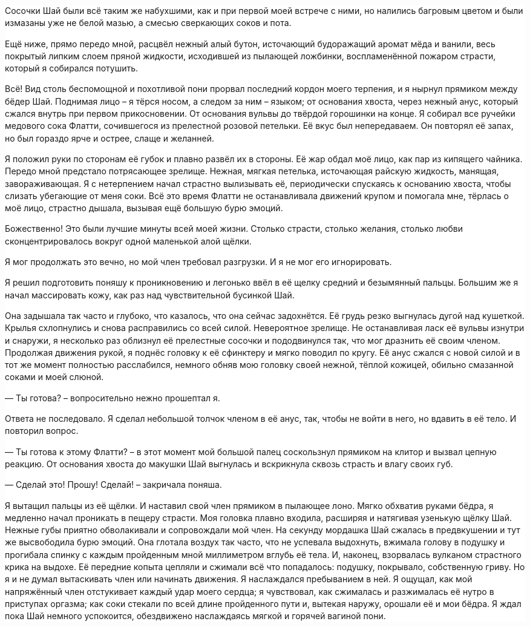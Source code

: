 Сосочки Шай были всё таким же набухшими, как и при первой моей встрече с ними, но налились багровым цветом и были измазаны уже не белой мазью, а смесью сверкающих соков и пота.

Ещё ниже, прямо передо мной, расцвёл нежный алый бутон, источающий будоражащий аромат мёда и ванили, весь покрытый липким слоем пряной жидкости, исходившей из пылающей ложбинки, воспламенённой пожаром страсти, который я собирался потушить.

Всё! Вид столь беспомощной и похотливой пони прорвал последний кордон моего терпения, и я нырнул прямиком между бёдер Шай. Поднимая лицо – я тёрся носом, а следом за ним – языком; от основания хвоста, через нежный анус, который сжался внутрь при первом прикосновении. От основания вульвы до твёрдой горошинки на конце. Я собирал все ручейки медового сока Флатти, сочившегося из прелестной розовой петельки. Её вкус был непередаваем. Он повторял её запах, но был гораздо ярче и острее, слаще и желанней.

Я положил руки по сторонам её губок и плавно развёл их в стороны. Её жар обдал моё лицо, как пар из кипящего чайника. Передо мной предстало потрясающее зрелище. Нежная, мягкая петелька, источающая райскую жидкость, манящая, завораживающая. Я с нетерпением начал страстно вылизывать её, периодически спускаясь к основанию хвоста, чтобы слизать убегающие от меня соки. Всё это время Флатти не останавливала движений крупом и помогала мне, тёрлась о моё лицо, страстно дышала, вызывая ещё большую бурю эмоций.

Божественно! Это были лучшие минуты всей моей жизни. Столько страсти, столько желания, столько любви сконцентрировалось вокруг одной маленькой алой щёлки.

Я мог продолжать это вечно, но мой член требовал разгрузки. И я не мог его игнорировать.

Я решил подготовить поняшу к проникновению и легонько ввёл в её щелку средний и безымянный пальцы. Большим же я начал массировать кожу, как раз над чувствительной бусинкой Шай.

Она задышала так часто и глубоко, что казалось, что она сейчас задохнётся. Её грудь резко выгнулась дугой над кушеткой. Крылья схлопнулись и снова расправились со всей силой. Невероятное зрелище.  Не останавливая ласк её вульвы изнутри и снаружи, я несколько раз облизнул её прелестные сосочки и пододвинулся так, что мог дразнить её своим членом. Продолжая движения рукой, я поднёс головку к её сфинктеру и мягко поводил по кругу. Её анус сжался с новой силой и в тот же момент полностью расслабился, немного обняв мою головку своей нежной, тёплой кожицей, обильно смазанной соками и моей слюной.

— Ты готова? – вопросительно нежно прошептал я.

Ответа не последовало. Я сделал небольшой толчок членом в её анус, так, чтобы не войти в него, но вдавить в её тело. И повторил вопрос.

— Ты готова к этому Флатти? – в этот момент мой большой палец соскользнул прямиком на клитор и вызвал цепную реакцию. От основания хвоста до макушки Шай выгнулась и вскрикнула сквозь  страсть и влагу своих губ.

— Сделай это! Прошу! Сделай! – закричала поняша.

Я вытащил пальцы из её щёлки. И наставил свой член прямиком в пылающее лоно. Мягко обхватив руками бёдра, я медленно начал проникать в пещеру страсти. Моя головка плавно входила, расширяя и натягивая узенькую щёлку Шай. Нежные губы приятно обволакивали и сопровождали мой член. На секунду мордашка Шай сжалась в предвкушении и тут же высвободила бурю эмоций. Она глотала воздух так часто, что не успевала выдохнуть, вжимала голову в подушку и прогибала спинку с каждым пройденным мной миллиметром вглубь её тела. И, наконец, взорвалась вулканом страстного крика на выдохе. Её передние копыта цепляли и сжимали всё что попадалось: подушку, покрывало, собственную гриву. Но я и не думал вытаскивать член или начинать движения. Я наслаждался пребыванием в ней. Я ощущал, как мой напряжённый член отстукивает каждый удар моего сердца; я чувствовал, как сжималась и разжималась её нутро в приступах оргазма; как соки стекали по всей длине пройденного пути и, вытекая наружу, орошали её и мои бёдра. Я ждал пока Шай немного успокоится, обездвижено наслаждаясь мягкой и горячей вагиной пони.
